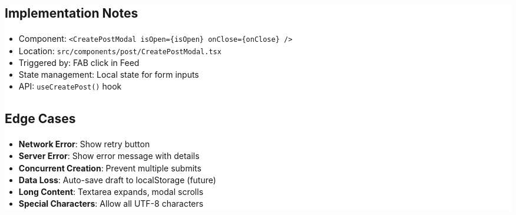 ## Implementation Notes
- Component: `<CreatePostModal isOpen={isOpen} onClose={onClose} />`
- Location: `src/components/post/CreatePostModal.tsx`
- Triggered by: FAB click in Feed
- State management: Local state for form inputs
- API: `useCreatePost()` hook

## Edge Cases
- **Network Error**: Show retry button
- **Server Error**: Show error message with details
- **Concurrent Creation**: Prevent multiple submits
- **Data Loss**: Auto-save draft to localStorage (future)
- **Long Content**: Textarea expands, modal scrolls
- **Special Characters**: Allow all UTF-8 characters
